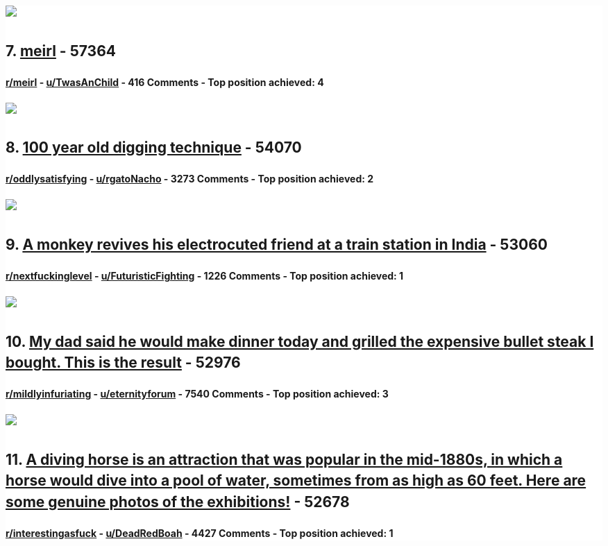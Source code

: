 <a href="https://v.redd.it/sv10rf2jg3691"><img src="https://a.thumbs.redditmedia.com/eE4mGNpjAXrI3-zN_nqEBNM4FOU_feDCNS7whzg6gV0.jpg"></img></a>

## 7. [meirl](http://reddit.com/r/meirl/comments/veotxy/meirl/) - 57364
#### [r/meirl](http://reddit.com/r/meirl) - [u/TwasAnChild](http://reddit.com/u/TwasAnChild) - 416 Comments - Top position achieved: 4

<a href="https://i.redd.it/uffb8kb6n8691.png"><img src="https://b.thumbs.redditmedia.com/BUThI1KUkMX2LjNVYY7s-nTqbw2J0mIAkR6PfEUhn7M.jpg"></img></a>

## 8. [100 year old digging technique](http://reddit.com/r/oddlysatisfying/comments/vebilq/100_year_old_digging_technique/) - 54070
#### [r/oddlysatisfying](http://reddit.com/r/oddlysatisfying) - [u/rgatoNacho](http://reddit.com/u/rgatoNacho) - 3273 Comments - Top position achieved: 2

<a href="https://v.redd.it/82rlpap186691"><img src="https://b.thumbs.redditmedia.com/AKLQU4-miy6ik2tyWuDByOTPSCtWG8LS948M6YkRuYY.jpg"></img></a>

## 9. [A monkey revives his electrocuted friend at a train station in India](http://reddit.com/r/nextfuckinglevel/comments/veu07e/a_monkey_revives_his_electrocuted_friend_at_a/) - 53060
#### [r/nextfuckinglevel](http://reddit.com/r/nextfuckinglevel) - [u/FuturisticFighting](http://reddit.com/u/FuturisticFighting) - 1226 Comments - Top position achieved: 1

<a href="https://v.redd.it/1cbqonx1w9691"><img src="https://b.thumbs.redditmedia.com/Cojn0lkvzZFgYLO9Ty2DkWOSA4o19VoZq-qO0xdS_cQ.jpg"></img></a>

## 10. [My dad said he would make dinner today and grilled the expensive bullet steak I bought. This is the result](http://reddit.com/r/mildlyinfuriating/comments/vel2ab/my_dad_said_he_would_make_dinner_today_and/) - 52976
#### [r/mildlyinfuriating](http://reddit.com/r/mildlyinfuriating) - [u/eternityforum](http://reddit.com/u/eternityforum) - 7540 Comments - Top position achieved: 3

<a href="https://i.redd.it/lc9ukn6xs7691.jpg"><img src="https://b.thumbs.redditmedia.com/cGx399x2ZD2Rx6w8blTmKBEf5cPxWE0hwtRZ_SXUjdA.jpg"></img></a>

## 11. [A diving horse is an attraction that was popular in the mid-1880s, in which a horse would dive into a pool of water, sometimes from as high as 60 feet. Here are some genuine photos of the exhibitions!](http://reddit.com/r/interestingasfuck/comments/veccp8/a_diving_horse_is_an_attraction_that_was_popular/) - 52678
#### [r/interestingasfuck](http://reddit.com/r/interestingasfuck) - [u/DeadRedBoah](http://reddit.com/u/DeadRedBoah) - 4427 Comments - Top position achieved: 1

